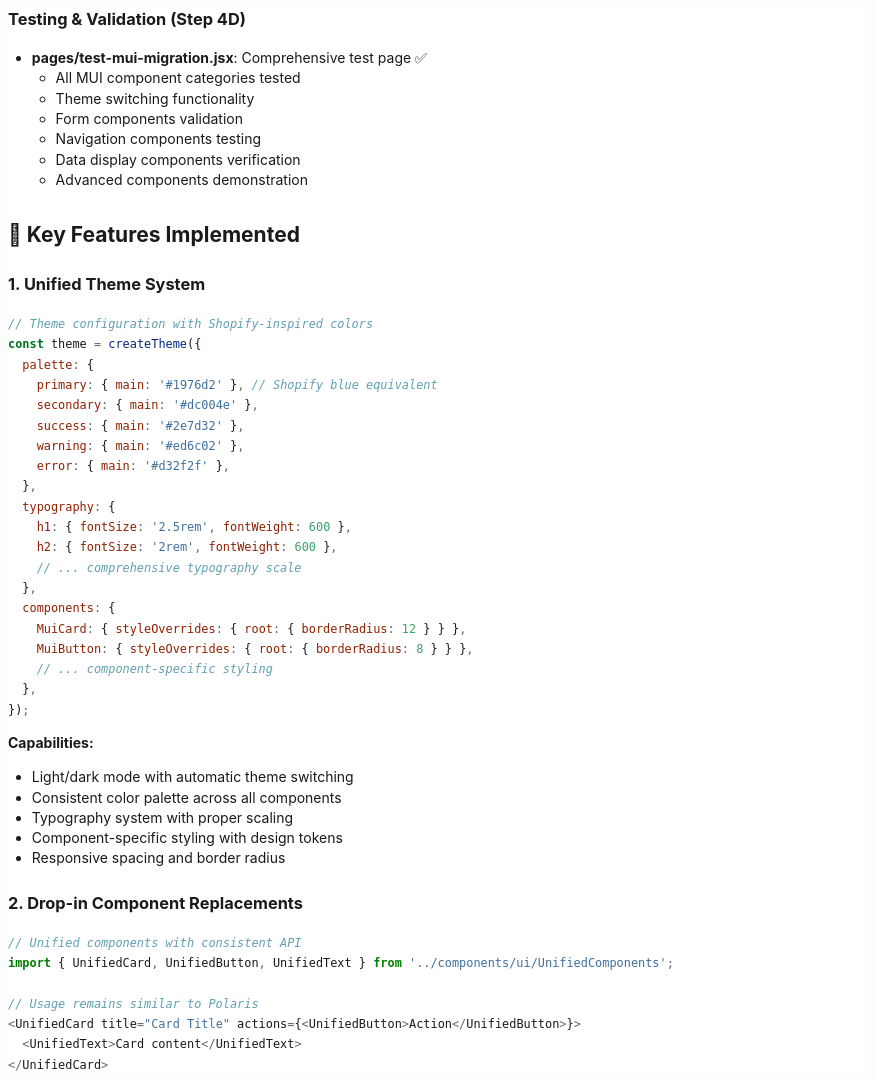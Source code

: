 ### Testing & Validation (Step 4D)
- **pages/test-mui-migration.jsx**: Comprehensive test page ✅
  - All MUI component categories tested
  - Theme switching functionality
  - Form components validation
  - Navigation components testing
  - Data display components verification
  - Advanced components demonstration

## 🎯 Key Features Implemented

### 1. Unified Theme System
```javascript
// Theme configuration with Shopify-inspired colors
const theme = createTheme({
  palette: {
    primary: { main: '#1976d2' }, // Shopify blue equivalent
    secondary: { main: '#dc004e' },
    success: { main: '#2e7d32' },
    warning: { main: '#ed6c02' },
    error: { main: '#d32f2f' },
  },
  typography: {
    h1: { fontSize: '2.5rem', fontWeight: 600 },
    h2: { fontSize: '2rem', fontWeight: 600 },
    // ... comprehensive typography scale
  },
  components: {
    MuiCard: { styleOverrides: { root: { borderRadius: 12 } } },
    MuiButton: { styleOverrides: { root: { borderRadius: 8 } } },
    // ... component-specific styling
  },
});
```

**Capabilities:**
- Light/dark mode with automatic theme switching
- Consistent color palette across all components
- Typography system with proper scaling
- Component-specific styling with design tokens
- Responsive spacing and border radius

### 2. Drop-in Component Replacements
```javascript
// Unified components with consistent API
import { UnifiedCard, UnifiedButton, UnifiedText } from '../components/ui/UnifiedComponents';

// Usage remains similar to Polaris
<UnifiedCard title="Card Title" actions={<UnifiedButton>Action</UnifiedButton>}>
  <UnifiedText>Card content</UnifiedText>
</UnifiedCard>
```
